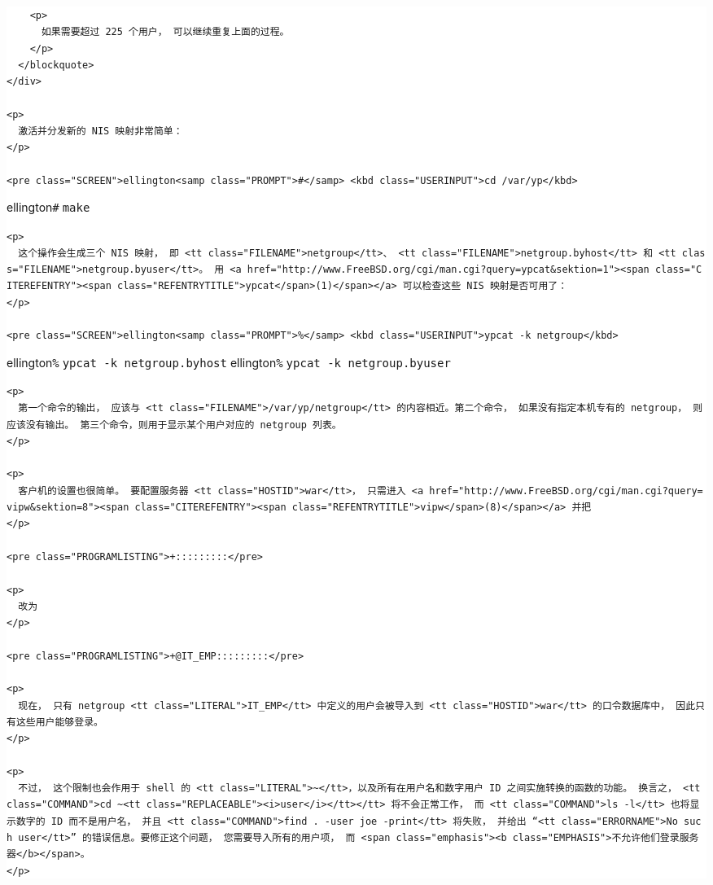         <p>
          如果需要超过 225 个用户， 可以继续重复上面的过程。
        </p>
      </blockquote>
    </div>
    
    <p>
      激活并分发新的 NIS 映射非常简单：
    </p>
    
    <pre class="SCREEN">ellington<samp class="PROMPT">#</samp> <kbd class="USERINPUT">cd /var/yp</kbd>
ellington<samp class="PROMPT">#</samp> <kbd class="USERINPUT">make</kbd></pre>
    
    <p>
      这个操作会生成三个 NIS 映射， 即 <tt class="FILENAME">netgroup</tt>、 <tt class="FILENAME">netgroup.byhost</tt> 和 <tt class="FILENAME">netgroup.byuser</tt>。 用 <a href="http://www.FreeBSD.org/cgi/man.cgi?query=ypcat&sektion=1"><span class="CITEREFENTRY"><span class="REFENTRYTITLE">ypcat</span>(1)</span></a> 可以检查这些 NIS 映射是否可用了：
    </p>
    
    <pre class="SCREEN">ellington<samp class="PROMPT">%</samp> <kbd class="USERINPUT">ypcat -k netgroup</kbd>
ellington<samp class="PROMPT">%</samp> <kbd class="USERINPUT">ypcat -k netgroup.byhost</kbd>
ellington<samp class="PROMPT">%</samp> <kbd class="USERINPUT">ypcat -k netgroup.byuser</kbd></pre>
    
    <p>
      第一个命令的输出， 应该与 <tt class="FILENAME">/var/yp/netgroup</tt> 的内容相近。第二个命令， 如果没有指定本机专有的 netgroup， 则应该没有输出。 第三个命令，则用于显示某个用户对应的 netgroup 列表。
    </p>
    
    <p>
      客户机的设置也很简单。 要配置服务器 <tt class="HOSTID">war</tt>， 只需进入 <a href="http://www.FreeBSD.org/cgi/man.cgi?query=vipw&sektion=8"><span class="CITEREFENTRY"><span class="REFENTRYTITLE">vipw</span>(8)</span></a> 并把
    </p>
    
    <pre class="PROGRAMLISTING">+:::::::::</pre>
    
    <p>
      改为
    </p>
    
    <pre class="PROGRAMLISTING">+@IT_EMP:::::::::</pre>
    
    <p>
      现在， 只有 netgroup <tt class="LITERAL">IT_EMP</tt> 中定义的用户会被导入到 <tt class="HOSTID">war</tt> 的口令数据库中， 因此只有这些用户能够登录。
    </p>
    
    <p>
      不过， 这个限制也会作用于 shell 的 <tt class="LITERAL">~</tt>，以及所有在用户名和数字用户 ID 之间实施转换的函数的功能。 换言之， <tt class="COMMAND">cd ~<tt class="REPLACEABLE"><i>user</i></tt></tt> 将不会正常工作， 而 <tt class="COMMAND">ls -l</tt> 也将显示数字的 ID 而不是用户名， 并且 <tt class="COMMAND">find . -user joe -print</tt> 将失败， 并给出 “<tt class="ERRORNAME">No such user</tt>” 的错误信息。要修正这个问题， 您需要导入所有的用户项， 而 <span class="emphasis"><b class="EMPHASIS">不允许他们登录服务器</b></span>。
    </p>
    